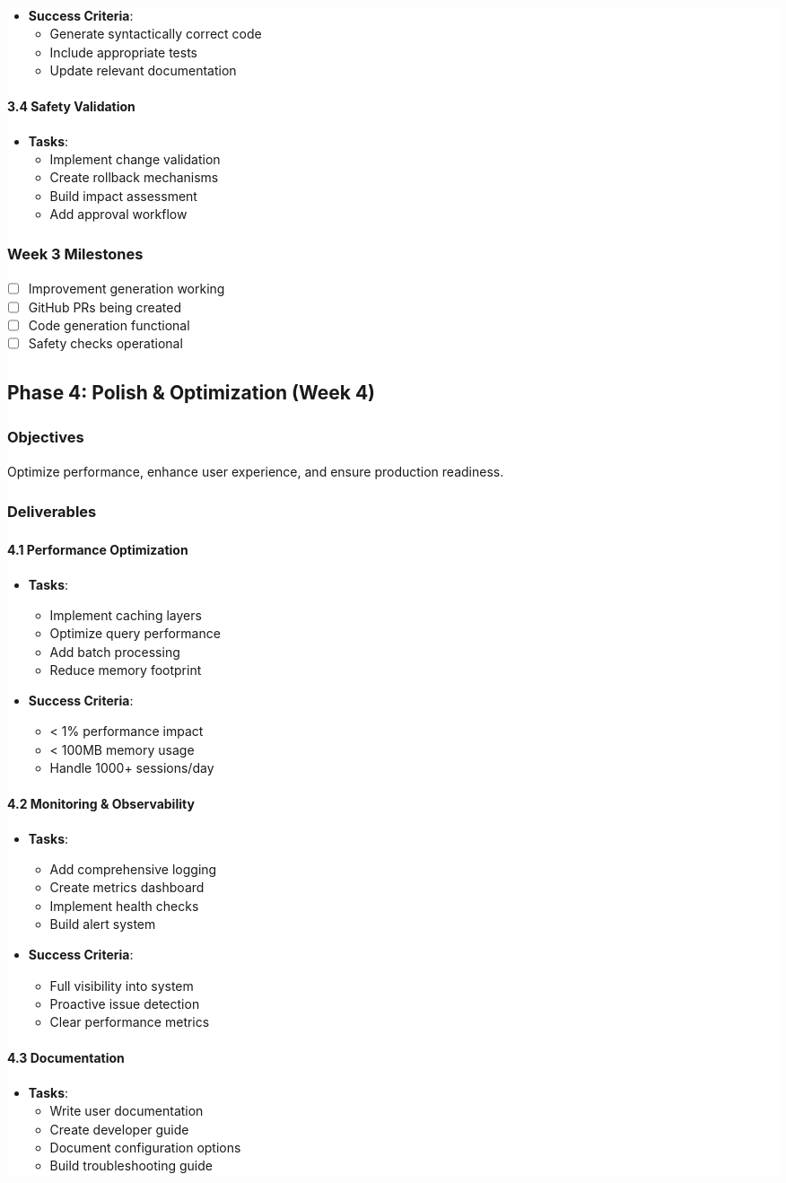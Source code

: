 - **Success Criteria**:
  - Generate syntactically correct code
  - Include appropriate tests
  - Update relevant documentation

#### 3.4 Safety Validation
- **Tasks**:
  - Implement change validation
  - Create rollback mechanisms
  - Build impact assessment
  - Add approval workflow

### Week 3 Milestones
- [ ] Improvement generation working
- [ ] GitHub PRs being created
- [ ] Code generation functional
- [ ] Safety checks operational

## Phase 4: Polish & Optimization (Week 4)

### Objectives
Optimize performance, enhance user experience, and ensure production readiness.

### Deliverables

#### 4.1 Performance Optimization
- **Tasks**:
  - Implement caching layers
  - Optimize query performance
  - Add batch processing
  - Reduce memory footprint

- **Success Criteria**:
  - < 1% performance impact
  - < 100MB memory usage
  - Handle 1000+ sessions/day

#### 4.2 Monitoring & Observability
- **Tasks**:
  - Add comprehensive logging
  - Create metrics dashboard
  - Implement health checks
  - Build alert system

- **Success Criteria**:
  - Full visibility into system
  - Proactive issue detection
  - Clear performance metrics

#### 4.3 Documentation
- **Tasks**:
  - Write user documentation
  - Create developer guide
  - Document configuration options
  - Build troubleshooting guide
